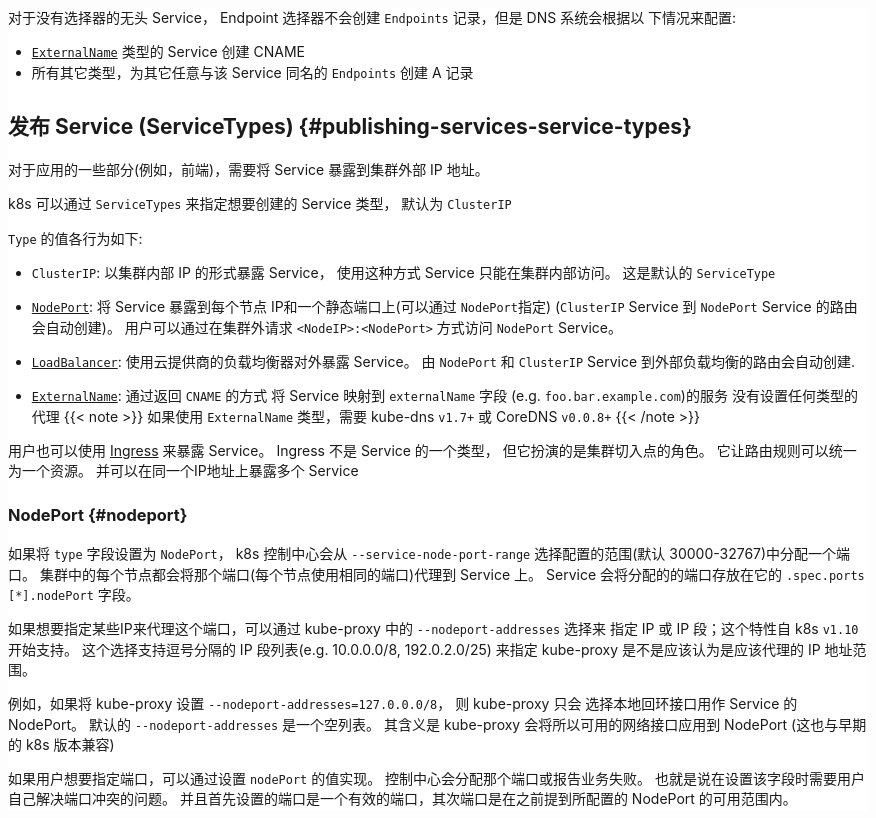 对于没有选择器的无头 Service， Endpoint 选择器不会创建 `Endpoints` 记录，但是 DNS 系统会根据以
下情况来配置:

- [`ExternalName`](#externalname) 类型的 Service 创建 CNAME
- 所有其它类型，为其它任意与该 Service 同名的 `Endpoints` 创建 A 记录


## 发布 Service (ServiceTypes) {#publishing-services-service-types}


对于应用的一些部分(例如，前端)，需要将 Service 暴露到集群外部 IP 地址。

k8s 可以通过 `ServiceTypes` 来指定想要创建的 Service 类型， 默认为 `ClusterIP`

`Type` 的值各行为如下:

- `ClusterIP`: 以集群内部 IP 的形式暴露 Service， 使用这种方式 Service 只能在集群内部访问。
  这是默认的 `ServiceType`

- [`NodePort`](#nodeport): 将 Service 暴露到每个节点 IP和一个静态端口上(可以通过 `NodePort`指定)
  (`ClusterIP` Service 到 `NodePort` Service 的路由会自动创建)。
  用户可以通过在集群外请求 `<NodeIP>:<NodePort>` 方式访问 `NodePort` Service。

- [`LoadBalancer`](#loadbalancer): 使用云提供商的负载均衡器对外暴露 Service。
  由 `NodePort` 和 `ClusterIP` Service 到外部负载均衡的路由会自动创建.

- [`ExternalName`](#externalname):
  通过返回 `CNAME` 的方式 将 Service 映射到 `externalName` 字段 (e.g. `foo.bar.example.com`)的服务
  没有设置任何类型的代理
  {{< note >}}
  如果使用 `ExternalName` 类型，需要 kube-dns `v1.7+` 或 CoreDNS `v0.0.8+`
  {{< /note >}}

用户也可以使用 [Ingress](/k8sDocs/docs/concepts/services-networking/ingress/) 来暴露 Service。
Ingress 不是 Service 的一个类型， 但它扮演的是集群切入点的角色。 它让路由规则可以统一为一个资源。
并可以在同一个IP地址上暴露多个 Service


### NodePort {#nodeport}

如果将 `type` 字段设置为 `NodePort`， k8s 控制中心会从
`--service-node-port-range` 选择配置的范围(默认 30000-32767)中分配一个端口。
集群中的每个节点都会将那个端口(每个节点使用相同的端口)代理到 Service 上。
Service 会将分配的的端口存放在它的 `.spec.ports[*].nodePort` 字段。

如果想要指定某些IP来代理这个端口，可以通过 kube-proxy 中的 `--nodeport-addresses` 选择来
指定 IP 或 IP 段；这个特性自 k8s `v1.10` 开始支持。
这个选择支持逗号分隔的 IP 段列表(e.g. 10.0.0.0/8, 192.0.2.0/25) 来指定 kube-proxy 是不是应该认为是应该代理的 IP 地址范围。

例如，如果将 kube-proxy 设置 `--nodeport-addresses=127.0.0.0/8`， 则 kube-proxy 只会
选择本地回环接口用作 Service 的 NodePort。 默认的  `--nodeport-addresses` 是一个空列表。
其含义是 kube-proxy 会将所以可用的网络接口应用到 NodePort (这也与早期的 k8s 版本兼容)

如果用户想要指定端口，可以通过设置 `nodePort` 的值实现。 控制中心会分配那个端口或报告业务失败。
也就是说在设置该字段时需要用户自己解决端口冲突的问题。
并且首先设置的端口是一个有效的端口，其次端口是在之前提到所配置的 NodePort 的可用范围内。
